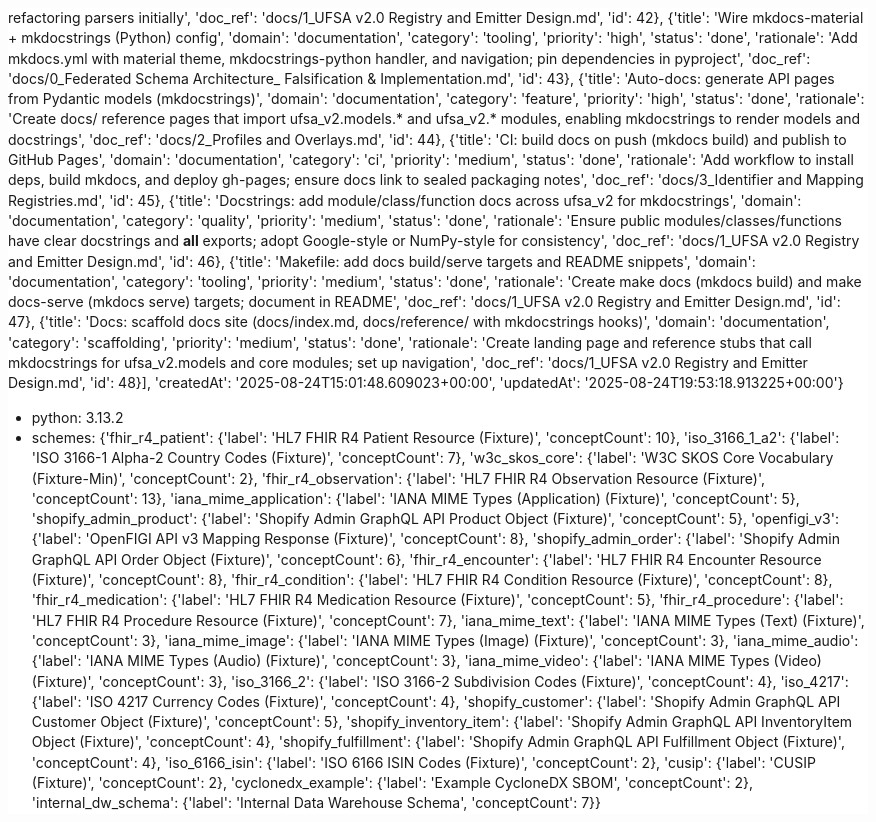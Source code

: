 refactoring parsers initially', 'doc_ref': 'docs/1_UFSA v2.0 Registry and Emitter Design.md', 'id': 42}, {'title': 'Wire mkdocs-material + mkdocstrings (Python) config', 'domain': 'documentation', 'category': 'tooling', 'priority': 'high', 'status': 'done', 'rationale': 'Add mkdocs.yml with material theme, mkdocstrings-python handler, and navigation; pin dependencies in pyproject', 'doc_ref': 'docs/0_Federated Schema Architecture_ Falsification & Implementation.md', 'id': 43}, {'title': 'Auto-docs: generate API pages from Pydantic models (mkdocstrings)', 'domain': 'documentation', 'category': 'feature', 'priority': 'high', 'status': 'done', 'rationale': 'Create docs/ reference pages that import ufsa_v2.models.* and ufsa_v2.* modules, enabling mkdocstrings to render models and docstrings', 'doc_ref': 'docs/2_Profiles and Overlays.md', 'id': 44}, {'title': 'CI: build docs on push (mkdocs build) and publish to GitHub Pages', 'domain': 'documentation', 'category': 'ci', 'priority': 'medium', 'status': 'done', 'rationale': 'Add workflow to install deps, build mkdocs, and deploy gh-pages; ensure docs link to sealed packaging notes', 'doc_ref': 'docs/3_Identifier and Mapping Registries.md', 'id': 45}, {'title': 'Docstrings: add module/class/function docs across ufsa_v2 for mkdocstrings', 'domain': 'documentation', 'category': 'quality', 'priority': 'medium', 'status': 'done', 'rationale': 'Ensure public modules/classes/functions have clear docstrings and __all__ exports; adopt Google-style or NumPy-style for consistency', 'doc_ref': 'docs/1_UFSA v2.0 Registry and Emitter Design.md', 'id': 46}, {'title': 'Makefile: add docs build/serve targets and README snippets', 'domain': 'documentation', 'category': 'tooling', 'priority': 'medium', 'status': 'done', 'rationale': 'Create make docs (mkdocs build) and make docs-serve (mkdocs serve) targets; document in README', 'doc_ref': 'docs/1_UFSA v2.0 Registry and Emitter Design.md', 'id': 47}, {'title': 'Docs: scaffold docs site (docs/index.md, docs/reference/ with mkdocstrings hooks)', 'domain': 'documentation', 'category': 'scaffolding', 'priority': 'medium', 'status': 'done', 'rationale': 'Create landing page and reference stubs that call mkdocstrings for ufsa_v2.models and core modules; set up navigation', 'doc_ref': 'docs/1_UFSA v2.0 Registry and Emitter Design.md', 'id': 48}], 'createdAt': '2025-08-24T15:01:48.609023+00:00', 'updatedAt': '2025-08-24T19:53:18.913225+00:00'}
- python: 3.13.2
- schemes: {'fhir_r4_patient': {'label': 'HL7 FHIR R4 Patient Resource (Fixture)', 'conceptCount': 10}, 'iso_3166_1_a2': {'label': 'ISO 3166-1 Alpha-2 Country Codes (Fixture)', 'conceptCount': 7}, 'w3c_skos_core': {'label': 'W3C SKOS Core Vocabulary (Fixture-Min)', 'conceptCount': 2}, 'fhir_r4_observation': {'label': 'HL7 FHIR R4 Observation Resource (Fixture)', 'conceptCount': 13}, 'iana_mime_application': {'label': 'IANA MIME Types (Application) (Fixture)', 'conceptCount': 5}, 'shopify_admin_product': {'label': 'Shopify Admin GraphQL API Product Object (Fixture)', 'conceptCount': 5}, 'openfigi_v3': {'label': 'OpenFIGI API v3 Mapping Response (Fixture)', 'conceptCount': 8}, 'shopify_admin_order': {'label': 'Shopify Admin GraphQL API Order Object (Fixture)', 'conceptCount': 6}, 'fhir_r4_encounter': {'label': 'HL7 FHIR R4 Encounter Resource (Fixture)', 'conceptCount': 8}, 'fhir_r4_condition': {'label': 'HL7 FHIR R4 Condition Resource (Fixture)', 'conceptCount': 8}, 'fhir_r4_medication': {'label': 'HL7 FHIR R4 Medication Resource (Fixture)', 'conceptCount': 5}, 'fhir_r4_procedure': {'label': 'HL7 FHIR R4 Procedure Resource (Fixture)', 'conceptCount': 7}, 'iana_mime_text': {'label': 'IANA MIME Types (Text) (Fixture)', 'conceptCount': 3}, 'iana_mime_image': {'label': 'IANA MIME Types (Image) (Fixture)', 'conceptCount': 3}, 'iana_mime_audio': {'label': 'IANA MIME Types (Audio) (Fixture)', 'conceptCount': 3}, 'iana_mime_video': {'label': 'IANA MIME Types (Video) (Fixture)', 'conceptCount': 3}, 'iso_3166_2': {'label': 'ISO 3166-2 Subdivision Codes (Fixture)', 'conceptCount': 4}, 'iso_4217': {'label': 'ISO 4217 Currency Codes (Fixture)', 'conceptCount': 4}, 'shopify_customer': {'label': 'Shopify Admin GraphQL API Customer Object (Fixture)', 'conceptCount': 5}, 'shopify_inventory_item': {'label': 'Shopify Admin GraphQL API InventoryItem Object (Fixture)', 'conceptCount': 4}, 'shopify_fulfillment': {'label': 'Shopify Admin GraphQL API Fulfillment Object (Fixture)', 'conceptCount': 4}, 'iso_6166_isin': {'label': 'ISO 6166 ISIN Codes (Fixture)', 'conceptCount': 2}, 'cusip': {'label': 'CUSIP (Fixture)', 'conceptCount': 2}, 'cyclonedx_example': {'label': 'Example CycloneDX SBOM', 'conceptCount': 2}, 'internal_dw_schema': {'label': 'Internal Data Warehouse Schema', 'conceptCount': 7}}
